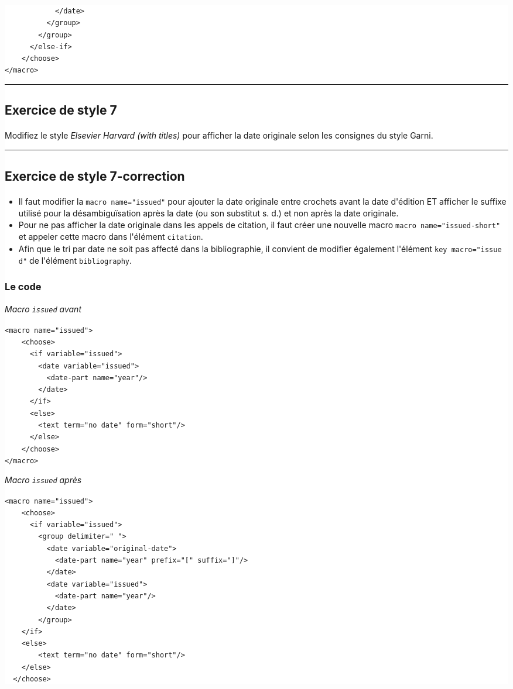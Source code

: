 ```
            </date>
          </group>
        </group>
      </else-if>
    </choose>
</macro>
```

---
<div style="page-break-after: always;"></div>


## Exercice de style 7

Modifiez le style _Elsevier Harvard (with titles)_ pour afficher la date originale selon les consignes du style Garni.

---

## Exercice de style 7-correction
* Il faut modifier la `macro name="issued"` pour ajouter la date originale entre crochets avant la date d'édition ET afficher le suffixe utilisé pour la désambiguïsation après la date (ou son substitut s. d.) et non après la date originale.
* Pour ne pas afficher la date originale dans les appels de citation, il faut créer une nouvelle macro `macro name="issued-short"` et appeler cette macro dans l'élément `citation`.
* Afin que le tri par date ne soit pas affecté dans la bibliographie, il convient de modifier également l'élément `key macro="issued"` de l'élément `bibliography`.

### Le code
_Macro `issued` avant_

```
<macro name="issued">
    <choose>
      <if variable="issued">
        <date variable="issued">
          <date-part name="year"/>
        </date>
      </if>
      <else>
        <text term="no date" form="short"/>
      </else>
    </choose>
</macro>
```

_Macro `issued` après_

```
<macro name="issued">
    <choose>
      <if variable="issued">
        <group delimiter=" ">
          <date variable="original-date">
            <date-part name="year" prefix="[" suffix="]"/>
          </date>
          <date variable="issued">
            <date-part name="year"/>
          </date>
        </group>
    </if>
    <else>
        <text term="no date" form="short"/>
    </else>
  </choose>
```